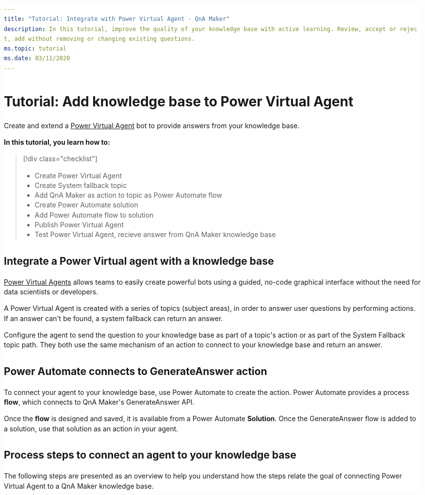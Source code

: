 ```yaml
---
title: "Tutorial: Integrate with Power Virtual Agent - QnA Maker"
description: In this tutorial, improve the quality of your knowledge base with active learning. Review, accept or reject, add without removing or changing existing questions.
ms.topic: tutorial
ms.date: 03/11/2020
---
```


# Tutorial: Add knowledge base to Power Virtual Agent
Create and extend a [Power Virtual Agent](https://powervirtualagents.microsoft.com/) bot to provide answers from your knowledge base.

**In this tutorial, you learn how to:**


> [!div class="checklist"]
> * Create Power Virtual Agent
> * Create System fallback topic
> * Add QnA Maker as action to topic as Power Automate flow
> * Create Power Automate solution
> * Add Power Automate flow to solution
> * Publish Power Virtual Agent
> * Test Power Virtual Agent, recieve answer from QnA Maker knowledge base

## Integrate a Power Virtual agent with a knowledge base

[Power Virtual Agents](https://powervirtualagents.microsoft.com/) allows teams to easily create powerful bots using a guided, no-code graphical interface without the need for data scientists or developers.

A Power Virtual Agent is created with a series of topics (subject areas), in order to answer user questions by performing actions. If an answer can't be found, a system fallback can return an answer.

Configure the agent to send the question to your knowledge base as part of a topic's action or as part of the System Fallback topic path. They both use the same mechanism of an action to connect to your knowledge base and return an answer.

## Power Automate connects to GenerateAnswer action

To connect your agent to your knowledge base, use Power Automate to create the action. Power Automate provides a process **flow**, which connects to QnA Maker's GenerateAnswer API.

Once the **flow** is designed and saved, it is available from a Power Automate **Solution**.  Once the GenerateAnswer flow is added to a solution, use that solution as an action in your agent.

## Process steps to connect an agent to your knowledge base

The following steps are presented as an overview to help you understand how the steps relate the goal of connecting Power Virtual Agent to a QnA Maker knowledge base.
